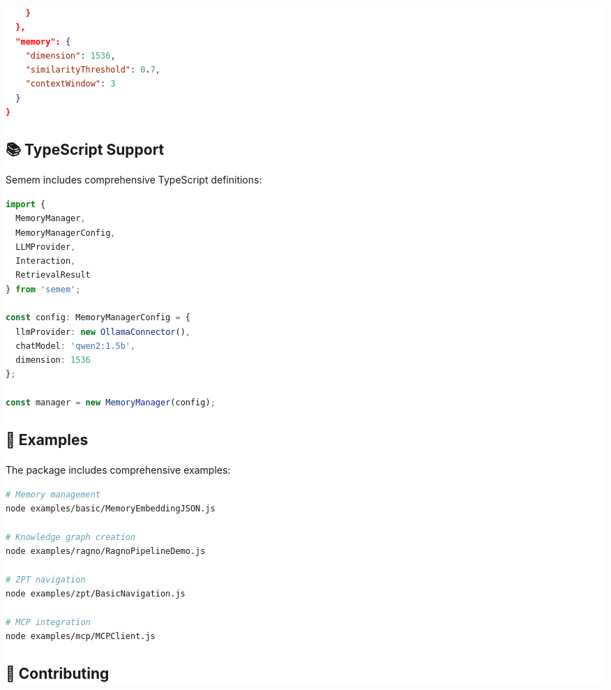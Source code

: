 ```json
    }
  },
  "memory": {
    "dimension": 1536,
    "similarityThreshold": 0.7,
    "contextWindow": 3
  }
}
```

## 📚 TypeScript Support

Semem includes comprehensive TypeScript definitions:

```typescript
import { 
  MemoryManager, 
  MemoryManagerConfig,
  LLMProvider,
  Interaction,
  RetrievalResult 
} from 'semem';

const config: MemoryManagerConfig = {
  llmProvider: new OllamaConnector(),
  chatModel: 'qwen2:1.5b',
  dimension: 1536
};

const manager = new MemoryManager(config);
```

## 🧪 Examples

The package includes comprehensive examples:

```bash
# Memory management
node examples/basic/MemoryEmbeddingJSON.js

# Knowledge graph creation
node examples/ragno/RagnoPipelineDemo.js

# ZPT navigation
node examples/zpt/BasicNavigation.js

# MCP integration
node examples/mcp/MCPClient.js
```

## 🤝 Contributing

